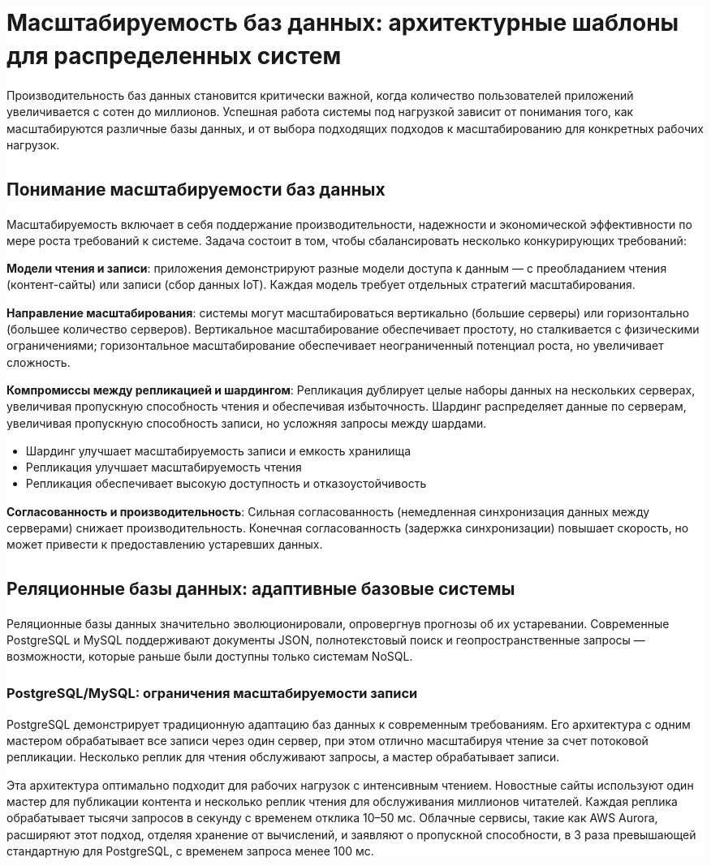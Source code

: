 # Масштабируемость баз данных: архитектурные шаблоны для распределенных систем

Производительность баз данных становится критически важной, когда количество пользователей приложений увеличивается с сотен до миллионов. Успешная работа системы под нагрузкой зависит от понимания того, как масштабируются различные базы данных, и от выбора подходящих подходов к масштабированию для конкретных рабочих нагрузок.

## Понимание масштабируемости баз данных

Масштабируемость включает в себя поддержание производительности, надежности и экономической эффективности по мере роста требований к системе. Задача состоит в том, чтобы сбалансировать несколько конкурирующих требований:

**Модели чтения и записи**: приложения демонстрируют разные модели доступа к данным — с преобладанием чтения (контент-сайты) или записи (сбор данных IoT). Каждая модель требует отдельных стратегий масштабирования.

**Направление масштабирования**: системы могут масштабироваться вертикально (большие серверы) или горизонтально (большее количество серверов). Вертикальное масштабирование обеспечивает простоту, но сталкивается с физическими ограничениями; горизонтальное масштабирование обеспечивает неограниченный потенциал роста, но увеличивает сложность.

**Компромиссы между репликацией и шардингом**: Репликация дублирует целые наборы данных на нескольких серверах, увеличивая пропускную способность чтения и обеспечивая избыточность. Шардинг распределяет данные по серверам, увеличивая пропускную способность записи, но усложняя запросы между шардами.

- Шардинг улучшает масштабируемость записи и емкость хранилища
- Репликация улучшает масштабируемость чтения
- Репликация обеспечивает высокую доступность и отказоустойчивость

**Согласованность и производительность**: Сильная согласованность (немедленная синхронизация данных между серверами) снижает производительность. Конечная согласованность (задержка синхронизации) повышает скорость, но может привести к предоставлению устаревших данных.

## Реляционные базы данных: адаптивные базовые системы

Реляционные базы данных значительно эволюционировали, опровергнув прогнозы об их устаревании. Современные PostgreSQL и MySQL поддерживают документы JSON, полнотекстовый поиск и геопространственные запросы — возможности, которые раньше были доступны только системам NoSQL.

### PostgreSQL/MySQL: ограничения масштабируемости записи

PostgreSQL демонстрирует традиционную адаптацию баз данных к современным требованиям. Его архитектура с одним мастером обрабатывает все записи через один сервер, при этом отлично масштабируя чтение за счет потоковой репликации. Несколько реплик для чтения обслуживают запросы, а мастер обрабатывает записи.

Эта архитектура оптимально подходит для рабочих нагрузок с интенсивным чтением. Новостные сайты используют один мастер для публикации контента и несколько реплик чтения для обслуживания миллионов читателей. Каждая реплика обрабатывает тысячи запросов в секунду с временем отклика 10–50 мс. Облачные сервисы, такие как AWS Aurora, расширяют этот подход, отделяя хранение от вычислений, и заявляют о пропускной способности, в 3 раза превышающей стандартную для PostgreSQL, с временем запроса менее 100 мс.
